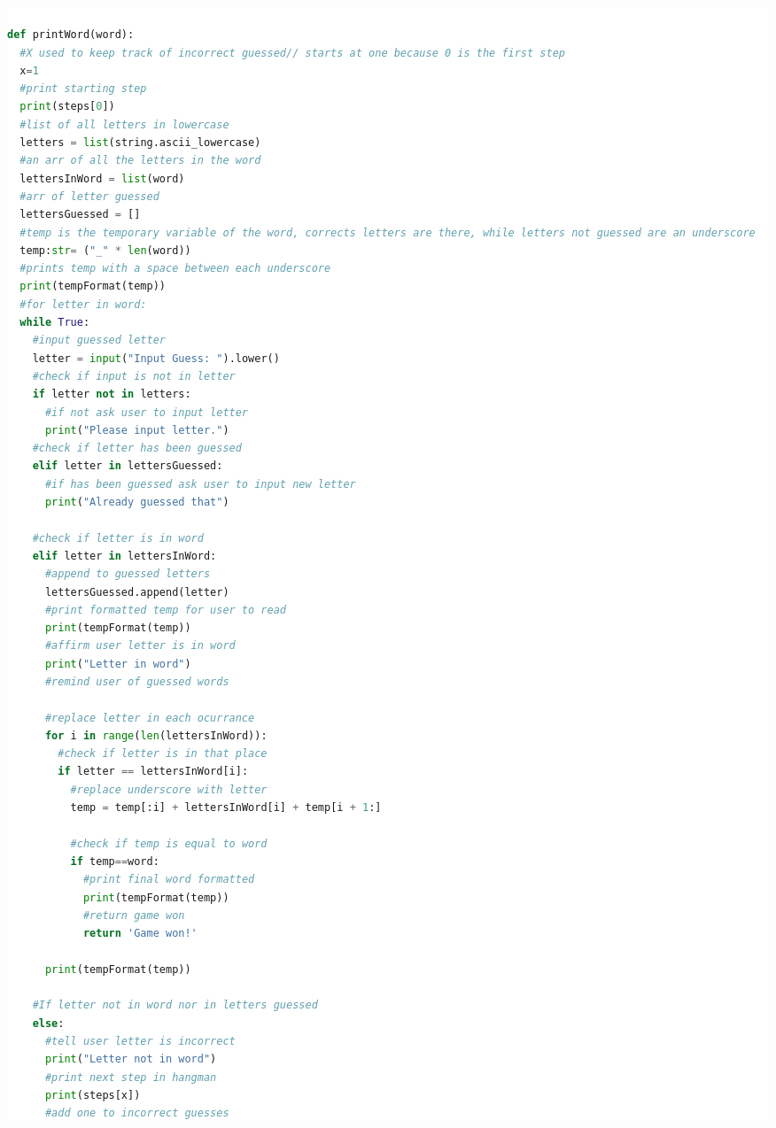 ```python

def printWord(word):
  #X used to keep track of incorrect guessed// starts at one because 0 is the first step
  x=1
  #print starting step
  print(steps[0])
  #list of all letters in lowercase
  letters = list(string.ascii_lowercase)
  #an arr of all the letters in the word
  lettersInWord = list(word)
  #arr of letter guessed
  lettersGuessed = []
  #temp is the temporary variable of the word, corrects letters are there, while letters not guessed are an underscore
  temp:str= ("_" * len(word))
  #prints temp with a space between each underscore
  print(tempFormat(temp))
  #for letter in word:
  while True:
    #input guessed letter
    letter = input("Input Guess: ").lower()
    #check if input is not in letter
    if letter not in letters:
      #if not ask user to input letter
      print("Please input letter.")
    #check if letter has been guessed
    elif letter in lettersGuessed:
      #if has been guessed ask user to input new letter
      print("Already guessed that")

    #check if letter is in word
    elif letter in lettersInWord:
      #append to guessed letters
      lettersGuessed.append(letter)
      #print formatted temp for user to read
      print(tempFormat(temp))
      #affirm user letter is in word
      print("Letter in word")
      #remind user of guessed words
      
      #replace letter in each ocurrance
      for i in range(len(lettersInWord)):
        #check if letter is in that place
        if letter == lettersInWord[i]:
          #replace underscore with letter
          temp = temp[:i] + lettersInWord[i] + temp[i + 1:]
          
          #check if temp is equal to word
          if temp==word:
            #print final word formatted
            print(tempFormat(temp))
            #return game won
            return 'Game won!'

      print(tempFormat(temp))

    #If letter not in word nor in letters guessed
    else:
      #tell user letter is incorrect
      print("Letter not in word")
      #print next step in hangman
      print(steps[x])
      #add one to incorrect guesses
```
